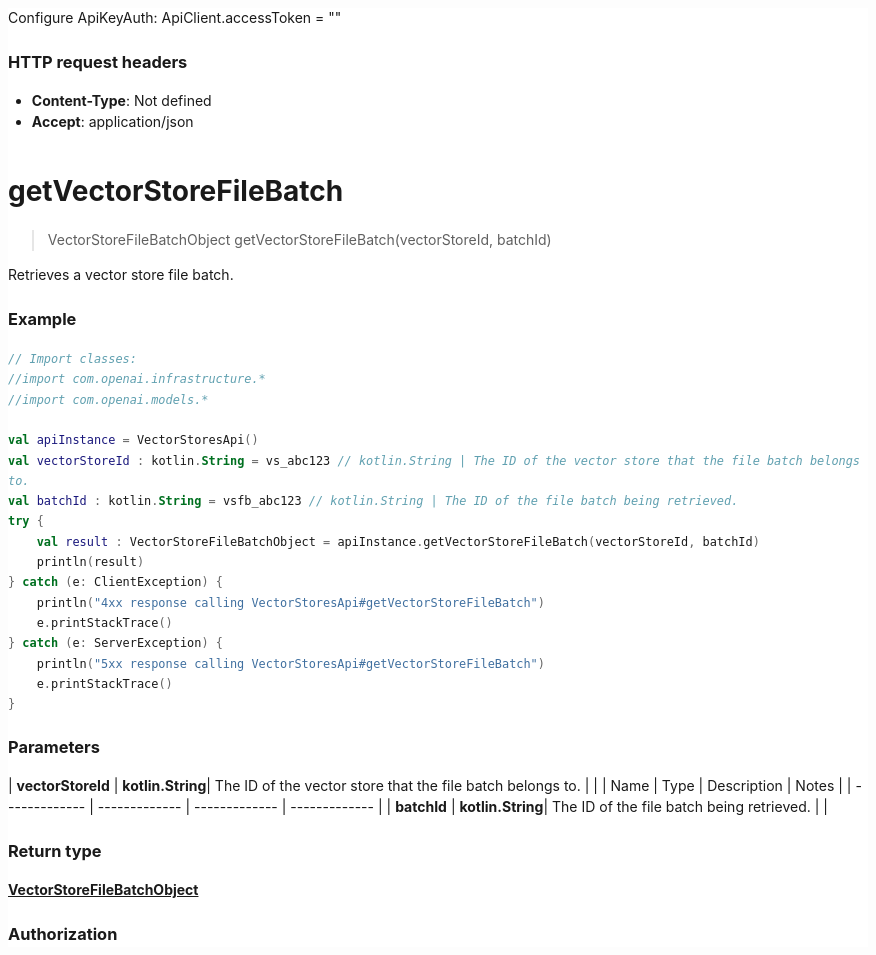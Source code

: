 Configure ApiKeyAuth:
    ApiClient.accessToken = ""

### HTTP request headers

 - **Content-Type**: Not defined
 - **Accept**: application/json

<a id="getVectorStoreFileBatch"></a>
# **getVectorStoreFileBatch**
> VectorStoreFileBatchObject getVectorStoreFileBatch(vectorStoreId, batchId)

Retrieves a vector store file batch.

### Example
```kotlin
// Import classes:
//import com.openai.infrastructure.*
//import com.openai.models.*

val apiInstance = VectorStoresApi()
val vectorStoreId : kotlin.String = vs_abc123 // kotlin.String | The ID of the vector store that the file batch belongs to.
val batchId : kotlin.String = vsfb_abc123 // kotlin.String | The ID of the file batch being retrieved.
try {
    val result : VectorStoreFileBatchObject = apiInstance.getVectorStoreFileBatch(vectorStoreId, batchId)
    println(result)
} catch (e: ClientException) {
    println("4xx response calling VectorStoresApi#getVectorStoreFileBatch")
    e.printStackTrace()
} catch (e: ServerException) {
    println("5xx response calling VectorStoresApi#getVectorStoreFileBatch")
    e.printStackTrace()
}
```

### Parameters
| **vectorStoreId** | **kotlin.String**| The ID of the vector store that the file batch belongs to. | |
| Name | Type | Description  | Notes |
| ------------- | ------------- | ------------- | ------------- |
| **batchId** | **kotlin.String**| The ID of the file batch being retrieved. | |

### Return type

[**VectorStoreFileBatchObject**](VectorStoreFileBatchObject.md)

### Authorization
